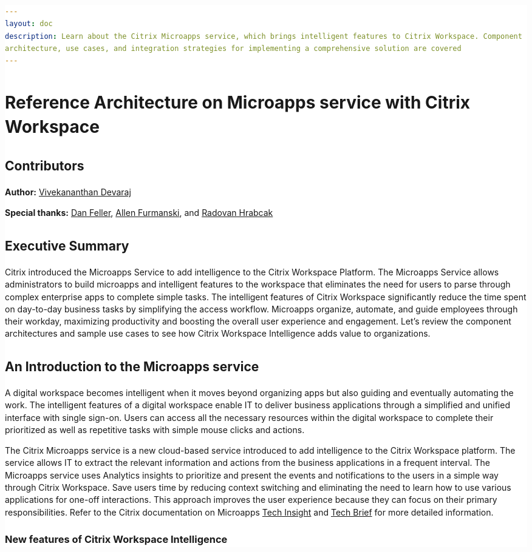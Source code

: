 ```yaml
---
layout: doc
description: Learn about the Citrix Microapps service, which brings intelligent features to Citrix Workspace. Component architecture, use cases, and integration strategies for implementing a comprehensive solution are covered
---
```


# Reference Architecture on Microapps service with Citrix Workspace

## Contributors

**Author:** [Vivekananthan Devaraj](mailto:Vivekananthan.Devaraj@citrix.com)

**Special thanks:** [Dan Feller](mailto:daniel.feller@citrix.com), [Allen Furmanski](mailto:allen.furmanski@citrix.com), and [Radovan Hrabcak](radovan.hrabcak@citrix.com)

## Executive Summary

Citrix introduced the Microapps Service to add intelligence to the Citrix Workspace Platform. The Microapps Service allows administrators to build microapps and intelligent features to the workspace that eliminates the need for users to parse through complex enterprise apps to complete simple tasks. The intelligent features of Citrix Workspace significantly reduce the time spent on day-to-day business tasks by simplifying the access workflow. Microapps organize, automate, and guide employees through their workday, maximizing productivity and boosting the overall user experience and engagement. Let’s review the component architectures and sample use cases to see how Citrix Workspace Intelligence adds value to organizations.

## An Introduction to the Microapps service

A digital workspace becomes intelligent when it moves beyond organizing apps but also guiding and eventually automating the work. The intelligent features of a digital workspace enable IT to deliver business applications through a simplified and unified interface with single sign-on. Users can access all the necessary resources within the digital workspace to complete their prioritized as well as repetitive tasks with simple mouse clicks and actions.

The Citrix Microapps service is a new cloud-based service introduced to add intelligence to the Citrix Workspace platform. The service allows IT to extract the relevant information and actions from the business applications in a frequent interval. The Microapps service uses Analytics insights to prioritize and present the events and notifications to the users in a simple way through Citrix Workspace. Save users time by reducing context switching and eliminating the need to learn how to use various applications for one-off interactions. This approach improves the user experience because they can focus on their primary responsibilities. Refer to the Citrix documentation on Microapps [Tech Insight](/en-us/tech-zone/learn/tech-insights/microapps.html) and [Tech Brief](/en-us/tech-zone/learn/tech-briefs/workspace-microapps.html) for more detailed information.

### New features of Citrix Workspace Intelligence
